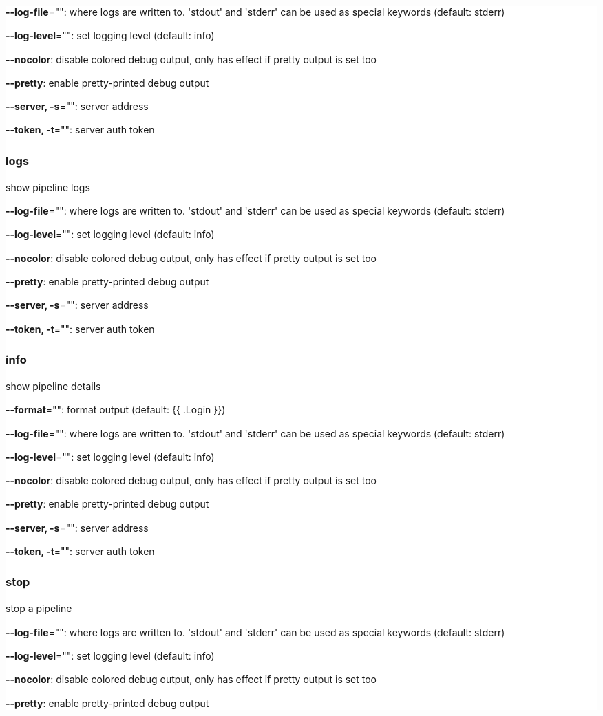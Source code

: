 **--log-file**="": where logs are written to. 'stdout' and 'stderr' can be used as special keywords (default: stderr)

**--log-level**="": set logging level (default: info)

**--nocolor**: disable colored debug output, only has effect if pretty output is set too

**--pretty**: enable pretty-printed debug output

**--server, -s**="": server address

**--token, -t**="": server auth token

### logs

show pipeline logs

**--log-file**="": where logs are written to. 'stdout' and 'stderr' can be used as special keywords (default: stderr)

**--log-level**="": set logging level (default: info)

**--nocolor**: disable colored debug output, only has effect if pretty output is set too

**--pretty**: enable pretty-printed debug output

**--server, -s**="": server address

**--token, -t**="": server auth token

### info

show pipeline details

**--format**="": format output (default: {{ .Login }})

**--log-file**="": where logs are written to. 'stdout' and 'stderr' can be used as special keywords (default: stderr)

**--log-level**="": set logging level (default: info)

**--nocolor**: disable colored debug output, only has effect if pretty output is set too

**--pretty**: enable pretty-printed debug output

**--server, -s**="": server address

**--token, -t**="": server auth token

### stop

stop a pipeline

**--log-file**="": where logs are written to. 'stdout' and 'stderr' can be used as special keywords (default: stderr)

**--log-level**="": set logging level (default: info)

**--nocolor**: disable colored debug output, only has effect if pretty output is set too

**--pretty**: enable pretty-printed debug output
